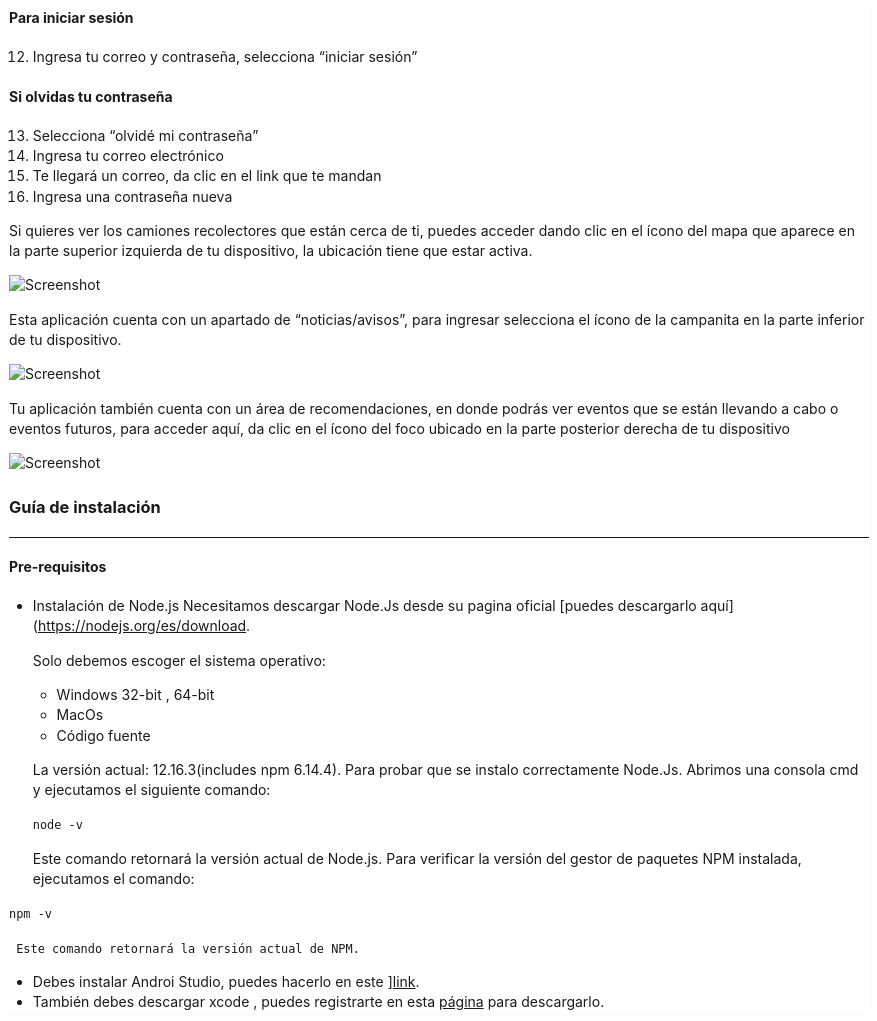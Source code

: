#### Para iniciar sesión
 12. Ingresa tu correo y contraseña, selecciona “iniciar sesión”

#### Si olvidas tu contraseña
 13. Selecciona “olvidé mi contraseña”
 14. Ingresa tu correo electrónico
 15. Te llegará un correo, da clic en el link que te mandan
 16. Ingresa una contraseña nueva
 
Si quieres ver los camiones recolectores que están cerca de ti, puedes acceder dando clic en el ícono del mapa que aparece en la parte superior izquierda de tu dispositivo, la ubicación tiene que estar activa.

![Screenshot](busquedacamiones.png)

Esta aplicación cuenta con un apartado de “noticias/avisos”, para ingresar selecciona el ícono de la campanita en la parte inferior de tu dispositivo.

![Screenshot](noticias.png)


Tu aplicación también cuenta con un área de recomendaciones, en donde podrás ver eventos que se están llevando a cabo o eventos futuros, para acceder aquí, da clic en el ícono del foco ubicado en la parte posterior derecha de tu dispositivo

![Screenshot](recomendaciones.png)
 
 ### Guía de instalación
---
#### Pre-requisitos
+ Instalación de Node.js
     Necesitamos descargar Node.Js desde su pagina oficial  [puedes descargarlo aquí](https://nodejs.org/es/download.

     Solo debemos escoger el sistema operativo:
     + Windows 32-bit , 64-bit
     + MacOs
     + Código fuente

  La versión actual: 12.16.3(includes npm 6.14.4).
   Para probar que se instalo correctamente Node.Js. Abrimos una consola cmd y   ejecutamos el siguiente comando:

  `node -v`

     Este comando retornará la versión actual de Node.js. 
     Para  verificar la versión del gestor de paquetes NPM instalada, ejecutamos el comando:

 `npm -v`

     Este comando retornará la versión actual de NPM. 

+ Debes instalar Androi Studio, puedes hacerlo en este ][link](https://developer.android.com/studio).
+ También debes descargar xcode , puedes registrarte en esta [página](https://idmsa.apple.com/IDMSWebAuth/signin?appIdKey=891bd3417a7776362562d2197f89480a8547b108fd934911bcbea0110d07f757&path=%2Fdownload%2F&rv=1) para descargarlo.

